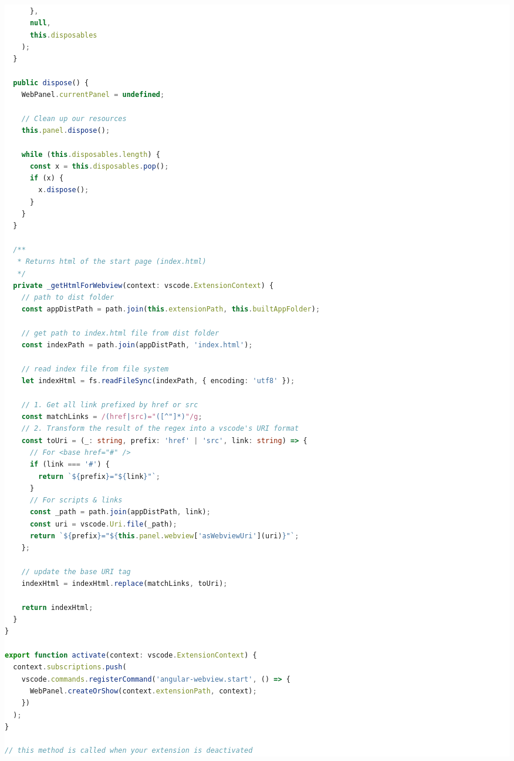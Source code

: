   ```typescript
         },
         null,
         this.disposables
       );
     }
   
     public dispose() {
       WebPanel.currentPanel = undefined;
   
       // Clean up our resources
       this.panel.dispose();
   
       while (this.disposables.length) {
         const x = this.disposables.pop();
         if (x) {
           x.dispose();
         }
       }
     }
   
     /**
      * Returns html of the start page (index.html)
      */
     private _getHtmlForWebview(context: vscode.ExtensionContext) {
       // path to dist folder
       const appDistPath = path.join(this.extensionPath, this.builtAppFolder);
   
       // get path to index.html file from dist folder
       const indexPath = path.join(appDistPath, 'index.html');
   
       // read index file from file system
       let indexHtml = fs.readFileSync(indexPath, { encoding: 'utf8' });
   
       // 1. Get all link prefixed by href or src
       const matchLinks = /(href|src)="([^"]*)"/g;
       // 2. Transform the result of the regex into a vscode's URI format
       const toUri = (_: string, prefix: 'href' | 'src', link: string) => {
         // For <base href="#" />
         if (link === '#') {
           return `${prefix}="${link}"`;
         }
         // For scripts & links
         const _path = path.join(appDistPath, link);
         const uri = vscode.Uri.file(_path);
         return `${prefix}="${this.panel.webview['asWebviewUri'](uri)}"`;
       };
   
       // update the base URI tag
       indexHtml = indexHtml.replace(matchLinks, toUri);
   
       return indexHtml;
     }
   }
   
   export function activate(context: vscode.ExtensionContext) {
     context.subscriptions.push(
       vscode.commands.registerCommand('angular-webview.start', () => {
         WebPanel.createOrShow(context.extensionPath, context);
       })
     );
   }
   
   // this method is called when your extension is deactivated
   ```